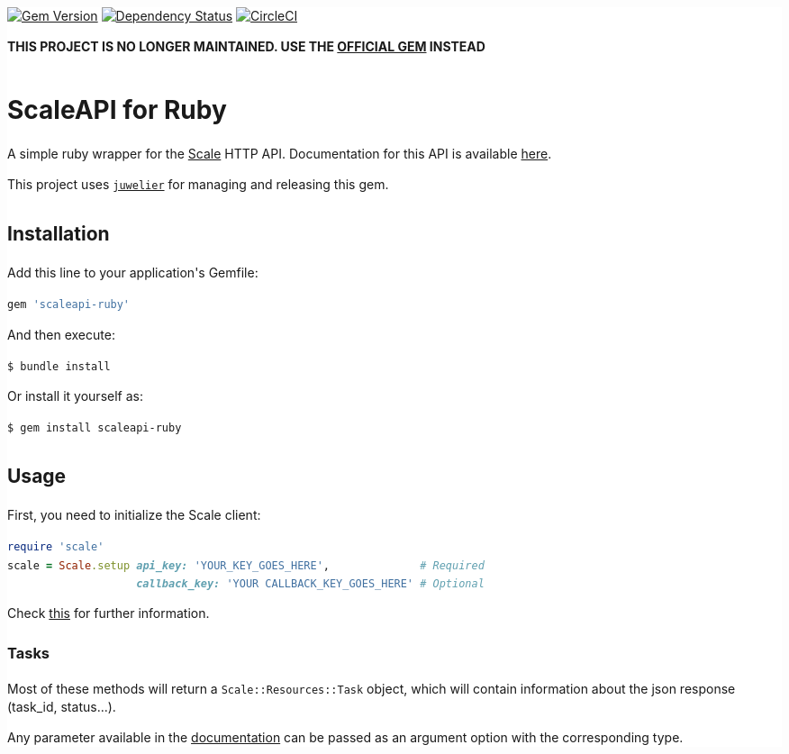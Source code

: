 [![Gem Version](https://badge.fury.io/rb/scaleapi-ruby.svg)](https://badge.fury.io/rb/scaleapi-ruby) [![Dependency Status](https://gemnasium.com/badges/github.com/wikiti/scaleapi-ruby.svg)](https://gemnasium.com/github.com/wikiti/scaleapi-ruby) [![CircleCI](https://circleci.com/gh/wikiti/scaleapi-ruby.svg?style=shield)](https://circleci.com/gh/wikiti/scaleapi-ruby)

**THIS PROJECT IS NO LONGER MAINTAINED. USE THE [OFFICIAL GEM](https://github.com/scaleapi/scaleapi-ruby) INSTEAD**

# ScaleAPI for Ruby

A simple ruby wrapper for the [Scale](http://www.scaleapi.com) HTTP API. Documentation for this API is available [here](https://docs.scaleapi.com/).

This project uses [`juwelier`](https://github.com/flajann2/juwelier) for managing and releasing this gem.

## Installation

Add this line to your application's Gemfile:

```ruby
gem 'scaleapi-ruby'
```

And then execute:

```sh
$ bundle install
```

Or install it yourself as:

```sh
$ gem install scaleapi-ruby
```

## Usage

First, you need to initialize the Scale client:

```ruby
require 'scale'
scale = Scale.setup api_key: 'YOUR_KEY_GOES_HERE',              # Required
                    callback_key: 'YOUR CALLBACK_KEY_GOES_HERE' # Optional
```

Check [this]() for further information.

### Tasks

Most of these methods will return a `Scale::Resources::Task` object, which will contain information
about the json response (task_id, status...).

Any parameter available in the [documentation](https://docs.scaleapi.com) can be passed as an argument
option with the corresponding type.
